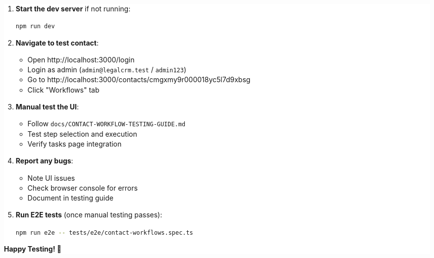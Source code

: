 1. **Start the dev server** if not running:
   ```bash
   npm run dev
   ```

2. **Navigate to test contact**:
   - Open http://localhost:3000/login
   - Login as admin (`admin@legalcrm.test` / `admin123`)
   - Go to http://localhost:3000/contacts/cmgxmy9r000018yc5l7d9xbsg
   - Click "Workflows" tab

3. **Manual test the UI**:
   - Follow `docs/CONTACT-WORKFLOW-TESTING-GUIDE.md`
   - Test step selection and execution
   - Verify tasks page integration

4. **Report any bugs**:
   - Note UI issues
   - Check browser console for errors
   - Document in testing guide

5. **Run E2E tests** (once manual testing passes):
   ```bash
   npm run e2e -- tests/e2e/contact-workflows.spec.ts
   ```

**Happy Testing! 🎉**
